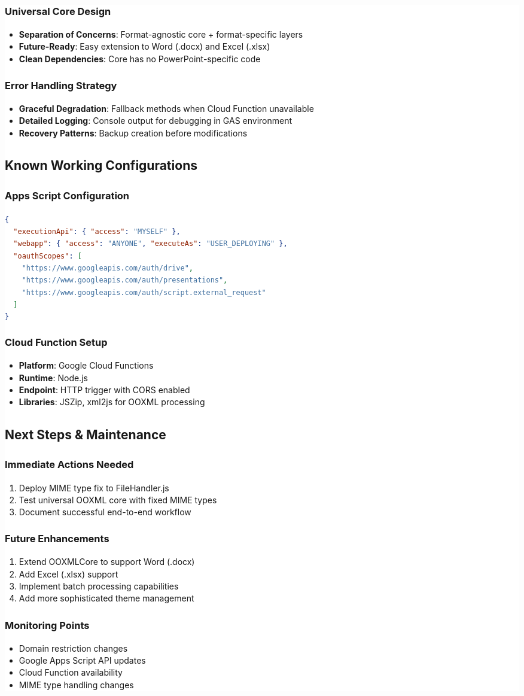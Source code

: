 ### Universal Core Design
- **Separation of Concerns**: Format-agnostic core + format-specific layers
- **Future-Ready**: Easy extension to Word (.docx) and Excel (.xlsx)
- **Clean Dependencies**: Core has no PowerPoint-specific code

### Error Handling Strategy
- **Graceful Degradation**: Fallback methods when Cloud Function unavailable  
- **Detailed Logging**: Console output for debugging in GAS environment
- **Recovery Patterns**: Backup creation before modifications

## Known Working Configurations

### Apps Script Configuration
```json
{
  "executionApi": { "access": "MYSELF" },
  "webapp": { "access": "ANYONE", "executeAs": "USER_DEPLOYING" },
  "oauthScopes": [
    "https://www.googleapis.com/auth/drive",
    "https://www.googleapis.com/auth/presentations",
    "https://www.googleapis.com/auth/script.external_request"
  ]
}
```

### Cloud Function Setup
- **Platform**: Google Cloud Functions
- **Runtime**: Node.js
- **Endpoint**: HTTP trigger with CORS enabled
- **Libraries**: JSZip, xml2js for OOXML processing

## Next Steps & Maintenance

### Immediate Actions Needed
1. Deploy MIME type fix to FileHandler.js
2. Test universal OOXML core with fixed MIME types
3. Document successful end-to-end workflow

### Future Enhancements
1. Extend OOXMLCore to support Word (.docx)
2. Add Excel (.xlsx) support
3. Implement batch processing capabilities
4. Add more sophisticated theme management

### Monitoring Points
- Domain restriction changes
- Google Apps Script API updates  
- Cloud Function availability
- MIME type handling changes